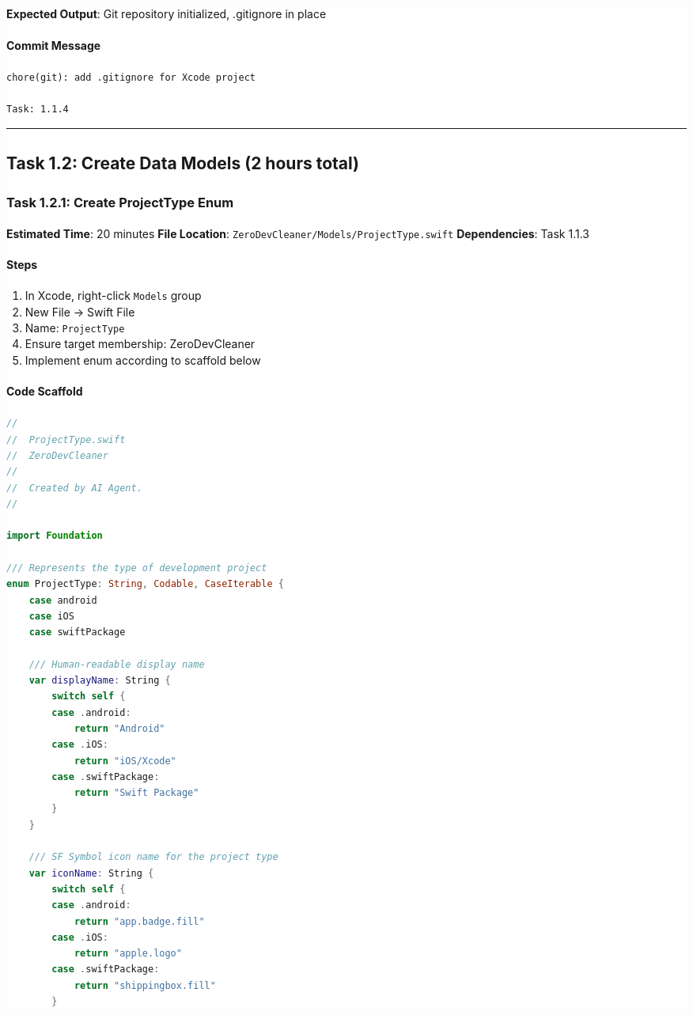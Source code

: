 **Expected Output**: Git repository initialized, .gitignore in place

#### Commit Message
```
chore(git): add .gitignore for Xcode project

Task: 1.1.4
```

---

## Task 1.2: Create Data Models (2 hours total)

### Task 1.2.1: Create ProjectType Enum
**Estimated Time**: 20 minutes
**File Location**: `ZeroDevCleaner/Models/ProjectType.swift`
**Dependencies**: Task 1.1.3

#### Steps
1. In Xcode, right-click `Models` group
2. New File → Swift File
3. Name: `ProjectType`
4. Ensure target membership: ZeroDevCleaner
5. Implement enum according to scaffold below

#### Code Scaffold
```swift
//
//  ProjectType.swift
//  ZeroDevCleaner
//
//  Created by AI Agent.
//

import Foundation

/// Represents the type of development project
enum ProjectType: String, Codable, CaseIterable {
    case android
    case iOS
    case swiftPackage

    /// Human-readable display name
    var displayName: String {
        switch self {
        case .android:
            return "Android"
        case .iOS:
            return "iOS/Xcode"
        case .swiftPackage:
            return "Swift Package"
        }
    }

    /// SF Symbol icon name for the project type
    var iconName: String {
        switch self {
        case .android:
            return "app.badge.fill"
        case .iOS:
            return "apple.logo"
        case .swiftPackage:
            return "shippingbox.fill"
        }
```